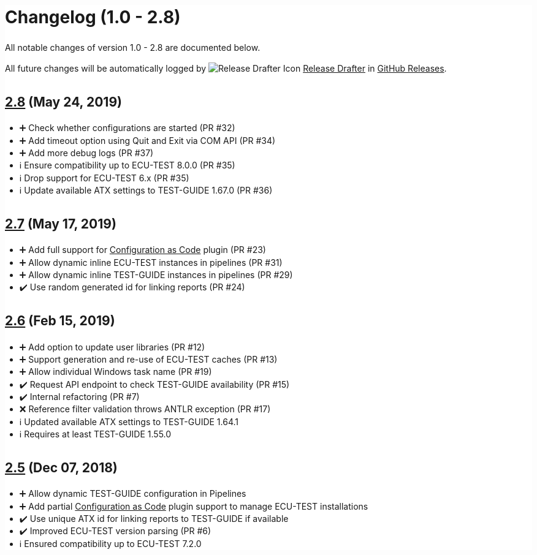 

# Changelog (1.0 - 2.8)

All notable changes of version 1.0 - 2.8 are documented below.

All future changes will be automatically logged by ![Release Drafter Icon](https://avatars3.githubusercontent.com/in/14356?s=12&v=4) [Release Drafter](https://github.com/apps/release-drafter) in [GitHub Releases](https://github.com/jenkinsci/ecutest-plugin/releases).

## [2.8](https://github.com/jenkinsci/ecutest-plugin/compare/ecutest-2.7...ecutest-2.8) (May 24, 2019)

- :heavy_plus_sign: Check whether configurations are started (PR #32)
- :heavy_plus_sign: Add timeout option using Quit and Exit via COM API (PR #34)
- :heavy_plus_sign: Add more debug logs (PR #37)
- :information_source: Ensure compatibility up to ECU-TEST 8.0.0 (PR #35)
- :information_source: Drop support for ECU-TEST 6.x (PR #35)
- :information_source: Update available ATX settings to TEST-GUIDE 1.67.0 (PR #36)

## [2.7](https://github.com/jenkinsci/ecutest-plugin/compare/ecutest-2.6...ecutest-2.7) (May 17, 2019)

- :heavy_plus_sign: Add full support for [Configuration as Code](https://plugins.jenkins.io/configuration-as-code) plugin (PR #23)
- :heavy_plus_sign: Allow dynamic inline ECU-TEST instances in pipelines (PR #31)
- :heavy_plus_sign: Allow dynamic inline TEST-GUIDE instances in pipelines (PR #29)
- :heavy_check_mark: Use random generated id for linking reports (PR #24)

## [2.6](https://github.com/jenkinsci/ecutest-plugin/compare/ecutest-2.5...ecutest-2.6) (Feb 15, 2019)

- :heavy_plus_sign: Add option to update user libraries (PR #12)
- :heavy_plus_sign: Support generation and re-use of ECU-TEST caches (PR #13)
- :heavy_plus_sign: Allow individual Windows task name (PR #19)
- :heavy_check_mark: Request API endpoint to check TEST-GUIDE availability (PR #15)
- :heavy_check_mark: Internal refactoring (PR #7)
- :x: Reference filter validation throws ANTLR exception (PR #17)
- :information_source: Updated available ATX settings to TEST-GUIDE 1.64.1
- :information_source: Requires at least TEST-GUIDE 1.55.0

## [2.5](https://github.com/jenkinsci/ecutest-plugin/compare/ecutest-2.4...ecutest-2.5) (Dec 07, 2018)

- :heavy_plus_sign: Allow dynamic TEST-GUIDE configuration in Pipelines
- :heavy_plus_sign: Add partial [Configuration as Code](https://plugins.jenkins.io/configuration-as-code) plugin support to manage ECU-TEST installations
- :heavy_check_mark: Use unique ATX id for linking reports to TEST-GUIDE if available
- :heavy_check_mark: Improved ECU-TEST version parsing (PR #6)
- :information_source: Ensured compatibility up to ECU-TEST 7.2.0
